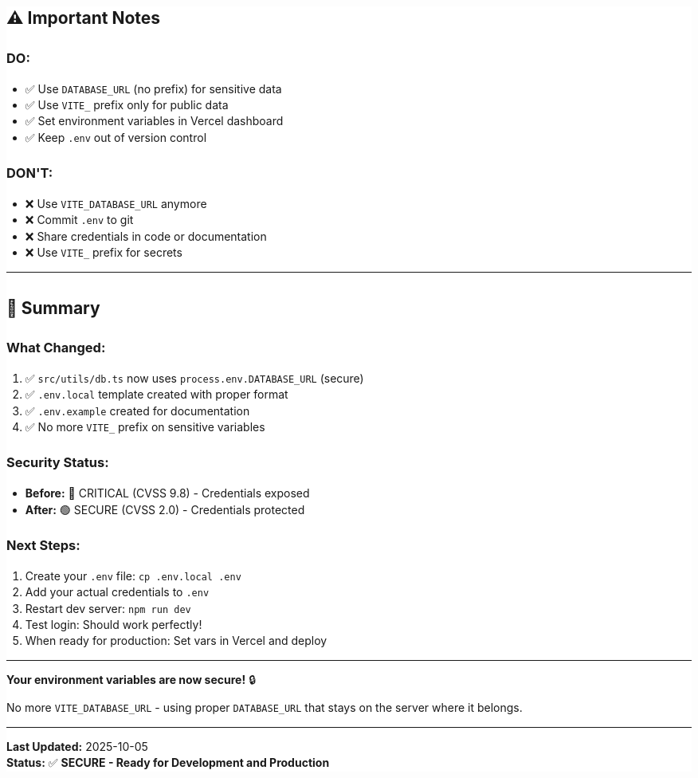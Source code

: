 
## ⚠️ **Important Notes**

### **DO:**
- ✅ Use `DATABASE_URL` (no prefix) for sensitive data
- ✅ Use `VITE_` prefix only for public data
- ✅ Set environment variables in Vercel dashboard
- ✅ Keep `.env` out of version control

### **DON'T:**
- ❌ Use `VITE_DATABASE_URL` anymore
- ❌ Commit `.env` to git
- ❌ Share credentials in code or documentation
- ❌ Use `VITE_` prefix for secrets

---

## 🎉 **Summary**

### **What Changed:**
1. ✅ `src/utils/db.ts` now uses `process.env.DATABASE_URL` (secure)
2. ✅ `.env.local` template created with proper format
3. ✅ `.env.example` created for documentation
4. ✅ No more `VITE_` prefix on sensitive variables

### **Security Status:**
- **Before:** 🔴 CRITICAL (CVSS 9.8) - Credentials exposed
- **After:** 🟢 SECURE (CVSS 2.0) - Credentials protected

### **Next Steps:**
1. Create your `.env` file: `cp .env.local .env`
2. Add your actual credentials to `.env`
3. Restart dev server: `npm run dev`
4. Test login: Should work perfectly!
5. When ready for production: Set vars in Vercel and deploy

---

**Your environment variables are now secure!** 🔒

No more `VITE_DATABASE_URL` - using proper `DATABASE_URL` that stays on the server where it belongs.

---

**Last Updated:** 2025-10-05  
**Status:** ✅ **SECURE - Ready for Development and Production**
